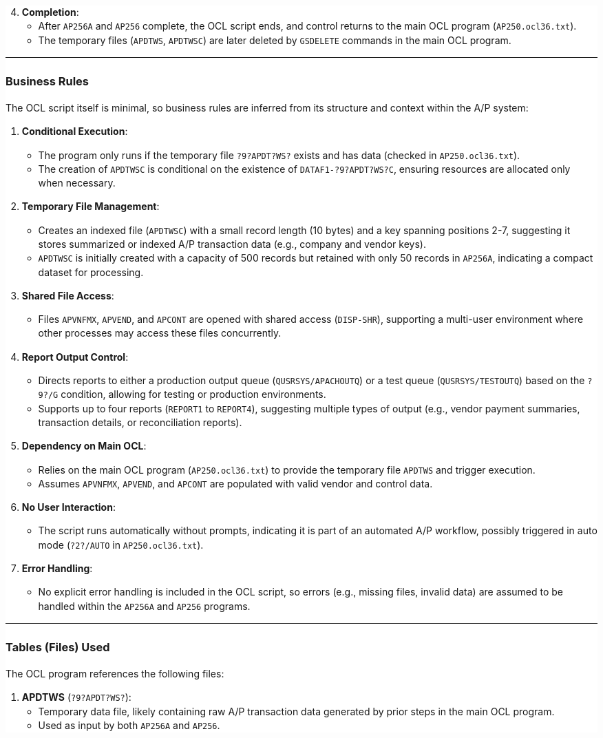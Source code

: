 4. **Completion**:
   - After `AP256A` and `AP256` complete, the OCL script ends, and control returns to the main OCL program (`AP250.ocl36.txt`).
   - The temporary files (`APDTWS`, `APDTWSC`) are later deleted by `GSDELETE` commands in the main OCL program.

---

### **Business Rules**

The OCL script itself is minimal, so business rules are inferred from its structure and context within the A/P system:

1. **Conditional Execution**:
   - The program only runs if the temporary file `?9?APDT?WS?` exists and has data (checked in `AP250.ocl36.txt`).
   - The creation of `APDTWSC` is conditional on the existence of `DATAF1-?9?APDT?WS?C`, ensuring resources are allocated only when necessary.

2. **Temporary File Management**:
   - Creates an indexed file (`APDTWSC`) with a small record length (10 bytes) and a key spanning positions 2-7, suggesting it stores summarized or indexed A/P transaction data (e.g., company and vendor keys).
   - `APDTWSC` is initially created with a capacity of 500 records but retained with only 50 records in `AP256A`, indicating a compact dataset for processing.

3. **Shared File Access**:
   - Files `APVNFMX`, `APVEND`, and `APCONT` are opened with shared access (`DISP-SHR`), supporting a multi-user environment where other processes may access these files concurrently.

4. **Report Output Control**:
   - Directs reports to either a production output queue (`QUSRSYS/APACHOUTQ`) or a test queue (`QUSRSYS/TESTOUTQ`) based on the `?9?/G` condition, allowing for testing or production environments.
   - Supports up to four reports (`REPORT1` to `REPORT4`), suggesting multiple types of output (e.g., vendor payment summaries, transaction details, or reconciliation reports).

5. **Dependency on Main OCL**:
   - Relies on the main OCL program (`AP250.ocl36.txt`) to provide the temporary file `APDTWS` and trigger execution.
   - Assumes `APVNFMX`, `APVEND`, and `APCONT` are populated with valid vendor and control data.

6. **No User Interaction**:
   - The script runs automatically without prompts, indicating it is part of an automated A/P workflow, possibly triggered in auto mode (`?2?/AUTO` in `AP250.ocl36.txt`).

7. **Error Handling**:
   - No explicit error handling is included in the OCL script, so errors (e.g., missing files, invalid data) are assumed to be handled within the `AP256A` and `AP256` programs.

---

### **Tables (Files) Used**

The OCL program references the following files:

1. **APDTWS** (`?9?APDT?WS?`):
   - Temporary data file, likely containing raw A/P transaction data generated by prior steps in the main OCL program.
   - Used as input by both `AP256A` and `AP256`.

